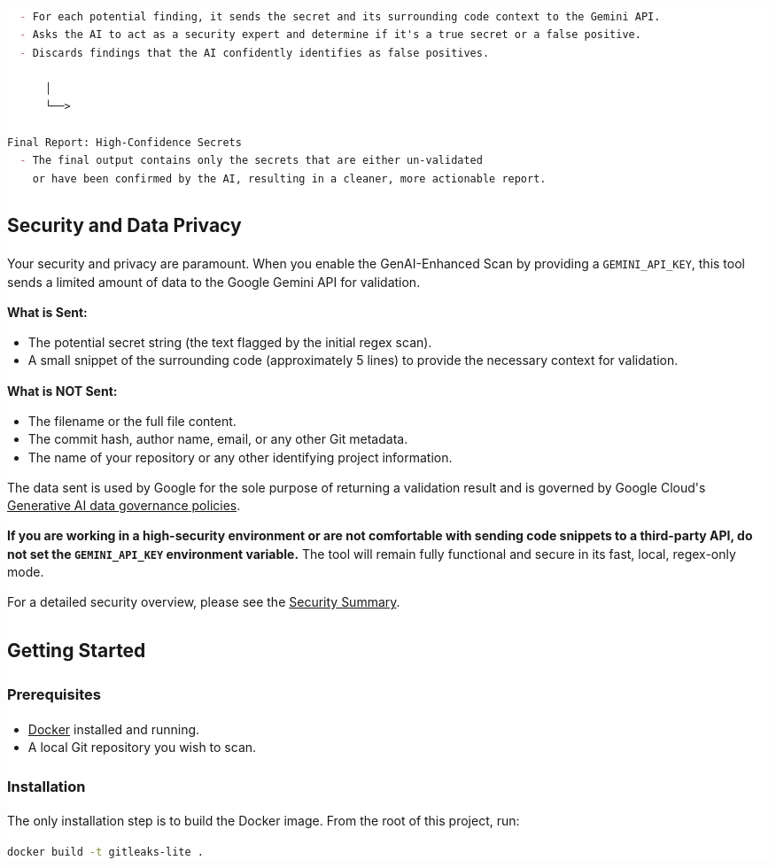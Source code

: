 ```md
  - For each potential finding, it sends the secret and its surrounding code context to the Gemini API.
  - Asks the AI to act as a security expert and determine if it's a true secret or a false positive.
  - Discards findings that the AI confidently identifies as false positives.

      │
      └──>

Final Report: High-Confidence Secrets
  - The final output contains only the secrets that are either un-validated
    or have been confirmed by the AI, resulting in a cleaner, more actionable report.
```

## Security and Data Privacy

Your security and privacy are paramount. When you enable the GenAI-Enhanced Scan by providing a `GEMINI_API_KEY`, this tool sends a limited amount of data to the Google Gemini API for validation.

**What is Sent:**
*   The potential secret string (the text flagged by the initial regex scan).
*   A small snippet of the surrounding code (approximately 5 lines) to provide the necessary context for validation.

**What is NOT Sent:**
*   The filename or the full file content.
*   The commit hash, author name, email, or any other Git metadata.
*   The name of your repository or any other identifying project information.

The data sent is used by Google for the sole purpose of returning a validation result and is governed by Google Cloud's [Generative AI data governance policies](https://cloud.google.com/vertex-ai/docs/generative-ai/data-governance).

**If you are working in a high-security environment or are not comfortable with sending code snippets to a third-party API, do not set the `GEMINI_API_KEY` environment variable.** The tool will remain fully functional and secure in its fast, local, regex-only mode.

For a detailed security overview, please see the [Security Summary](security_summary.md).

## Getting Started

### Prerequisites

-   [Docker](https://docs.docker.com/get-docker/) installed and running.
-   A local Git repository you wish to scan.

### Installation

The only installation step is to build the Docker image. From the root of this project, run:

```sh
docker build -t gitleaks-lite .
```
